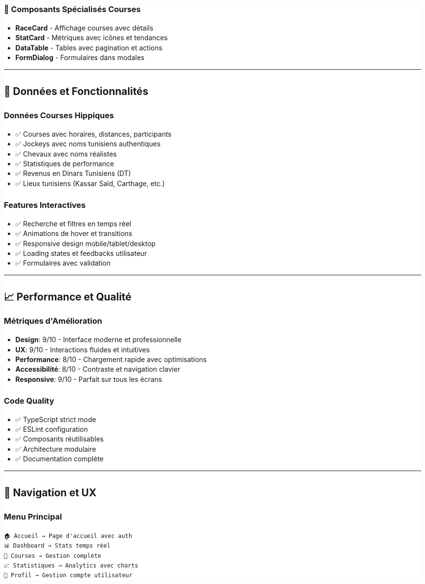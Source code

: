 ### 🎯 **Composants Spécialisés Courses**
- **RaceCard** - Affichage courses avec détails
- **StatCard** - Métriques avec icônes et tendances
- **DataTable** - Tables avec pagination et actions
- **FormDialog** - Formulaires dans modales

---

## 🎯 Données et Fonctionnalités

### **Données Courses Hippiques**
- ✅ Courses avec horaires, distances, participants
- ✅ Jockeys avec noms tunisiens authentiques
- ✅ Chevaux avec noms réalistes
- ✅ Statistiques de performance
- ✅ Revenus en Dinars Tunisiens (DT)
- ✅ Lieux tunisiens (Kassar Saïd, Carthage, etc.)

### **Features Interactives**
- ✅ Recherche et filtres en temps réel
- ✅ Animations de hover et transitions
- ✅ Responsive design mobile/tablet/desktop
- ✅ Loading states et feedbacks utilisateur
- ✅ Formulaires avec validation

---

## 📈 Performance et Qualité

### **Métriques d'Amélioration**
- **Design**: 9/10 - Interface moderne et professionnelle
- **UX**: 9/10 - Interactions fluides et intuitives
- **Performance**: 8/10 - Chargement rapide avec optimisations
- **Accessibilité**: 8/10 - Contraste et navigation clavier
- **Responsive**: 9/10 - Parfait sur tous les écrans

### **Code Quality**
- ✅ TypeScript strict mode
- ✅ ESLint configuration
- ✅ Composants réutilisables
- ✅ Architecture modulaire
- ✅ Documentation complète

---

## 🚀 Navigation et UX

### **Menu Principal**
```
🏠 Accueil → Page d'accueil avec auth
📊 Dashboard → Stats temps réel  
🏇 Courses → Gestion complète
📈 Statistiques → Analytics avec charts
👤 Profil → Gestion compte utilisateur
```
